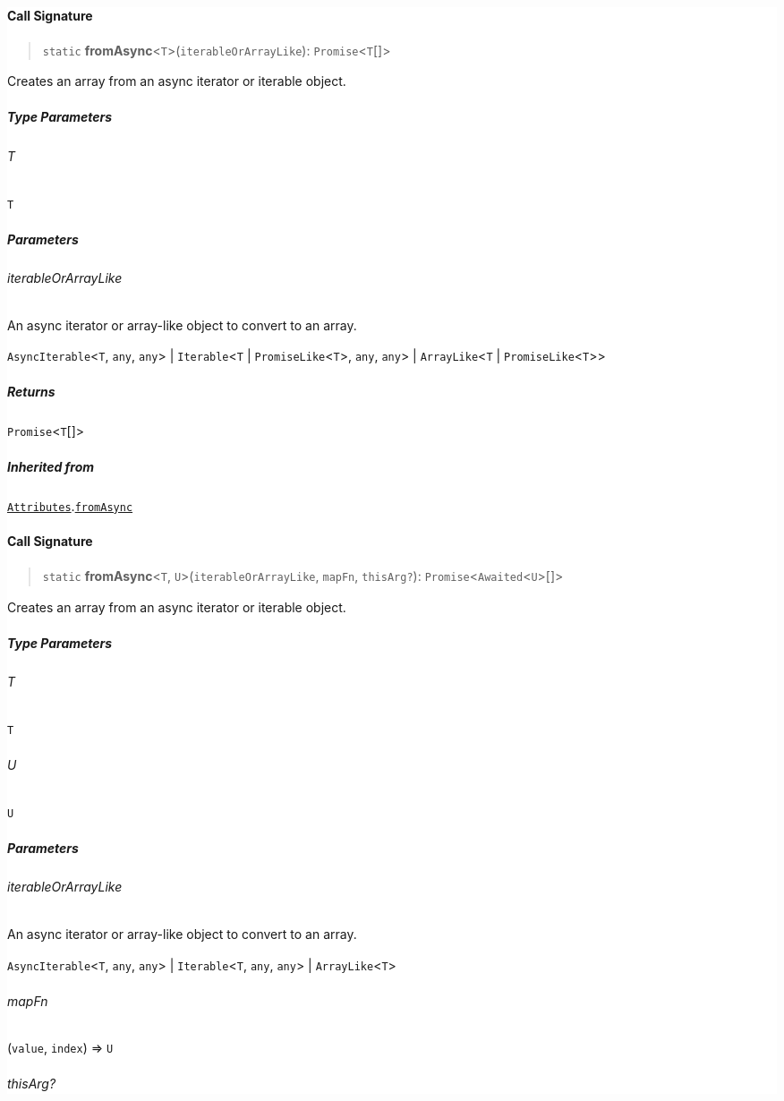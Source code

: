 #### Call Signature

> `static` **fromAsync**\<`T`\>(`iterableOrArrayLike`): `Promise`\<`T`[]\>

Creates an array from an async iterator or iterable object.

##### Type Parameters

###### T

`T`

##### Parameters

###### iterableOrArrayLike

An async iterator or array-like object to convert to an array.

`AsyncIterable`\<`T`, `any`, `any`\> | `Iterable`\<`T` \| `PromiseLike`\<`T`\>, `any`, `any`\> | `ArrayLike`\<`T` \| `PromiseLike`\<`T`\>\>

##### Returns

`Promise`\<`T`[]\>

##### Inherited from

[`Attributes`](../../../x509/Attributes/classes/Attributes.md).[`fromAsync`](../../../x509/Attributes/classes/Attributes.md#fromasync)

#### Call Signature

> `static` **fromAsync**\<`T`, `U`\>(`iterableOrArrayLike`, `mapFn`, `thisArg?`): `Promise`\<`Awaited`\<`U`\>[]\>

Creates an array from an async iterator or iterable object.

##### Type Parameters

###### T

`T`

###### U

`U`

##### Parameters

###### iterableOrArrayLike

An async iterator or array-like object to convert to an array.

`AsyncIterable`\<`T`, `any`, `any`\> | `Iterable`\<`T`, `any`, `any`\> | `ArrayLike`\<`T`\>

###### mapFn

(`value`, `index`) => `U`

###### thisArg?
